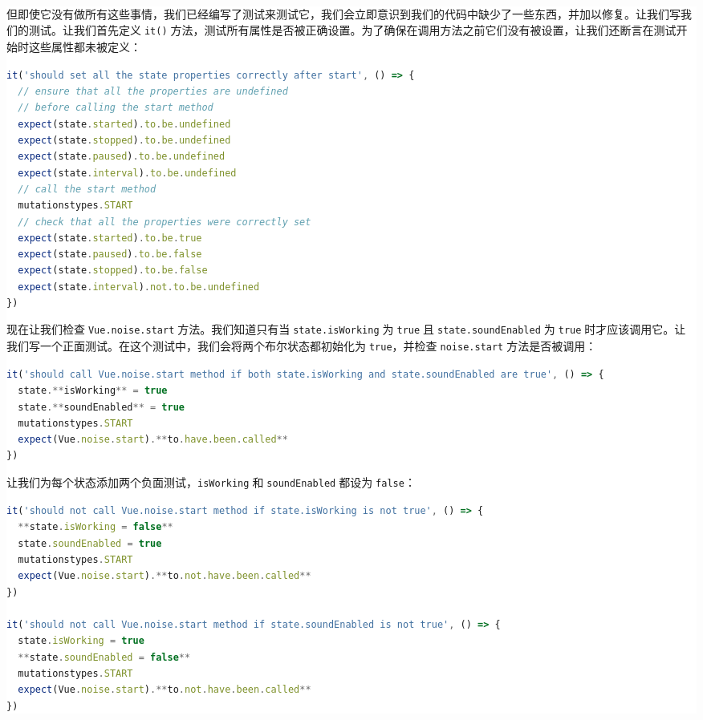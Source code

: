 但即使它没有做所有这些事情，我们已经编写了测试来测试它，我们会立即意识到我们的代码中缺少了一些东西，并加以修复。让我们写我们的测试。让我们首先定义 `it()` 方法，测试所有属性是否被正确设置。为了确保在调用方法之前它们没有被设置，让我们还断言在测试开始时这些属性都未被定义：

```js
it('should set all the state properties correctly after start', () => { 
  // ensure that all the properties are undefined 
  // before calling the start method 
  expect(state.started).to.be.undefined 
  expect(state.stopped).to.be.undefined 
  expect(state.paused).to.be.undefined 
  expect(state.interval).to.be.undefined 
  // call the start method 
  mutationstypes.START 
  // check that all the properties were correctly set 
  expect(state.started).to.be.true 
  expect(state.paused).to.be.false 
  expect(state.stopped).to.be.false 
  expect(state.interval).not.to.be.undefined 
}) 

```

现在让我们检查 `Vue.noise.start` 方法。我们知道只有当 `state.isWorking` 为 `true` 且 `state.soundEnabled` 为 `true` 时才应该调用它。让我们写一个正面测试。在这个测试中，我们会将两个布尔状态都初始化为 `true`，并检查 `noise.start` 方法是否被调用：

```js
it('should call Vue.noise.start method if both state.isWorking and state.soundEnabled are true', () => { 
  state.**isWorking** = true 
  state.**soundEnabled** = true 
  mutationstypes.START 
  expect(Vue.noise.start).**to.have.been.called** 
}) 

```

让我们为每个状态添加两个负面测试，`isWorking` 和 `soundEnabled` 都设为 `false`：

```js
it('should not call Vue.noise.start method if state.isWorking is not true', () => { 
  **state.isWorking = false** 
  state.soundEnabled = true 
  mutationstypes.START 
  expect(Vue.noise.start).**to.not.have.been.called** 
}) 

it('should not call Vue.noise.start method if state.soundEnabled is not true', () => { 
  state.isWorking = true 
  **state.soundEnabled = false** 
  mutationstypes.START 
  expect(Vue.noise.start).**to.not.have.been.called** 
}) 

```
